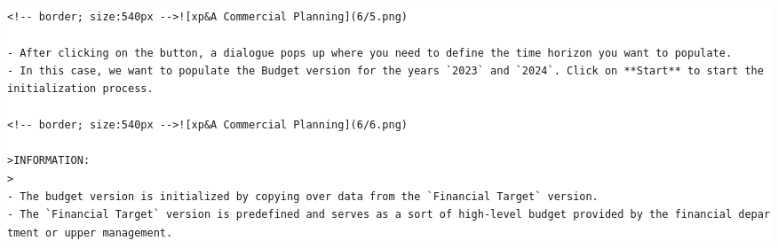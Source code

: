     <!-- border; size:540px -->![xp&A Commercial Planning](6/5.png)

    - After clicking on the button, a dialogue pops up where you need to define the time horizon you want to populate.
    - In this case, we want to populate the Budget version for the years `2023` and `2024`. Click on **Start** to start the initialization process.
    
    <!-- border; size:540px -->![xp&A Commercial Planning](6/6.png)

    >INFORMATION:
    >
    - The budget version is initialized by copying over data from the `Financial Target` version.
    - The `Financial Target` version is predefined and serves as a sort of high-level budget provided by the financial department or upper management. 
